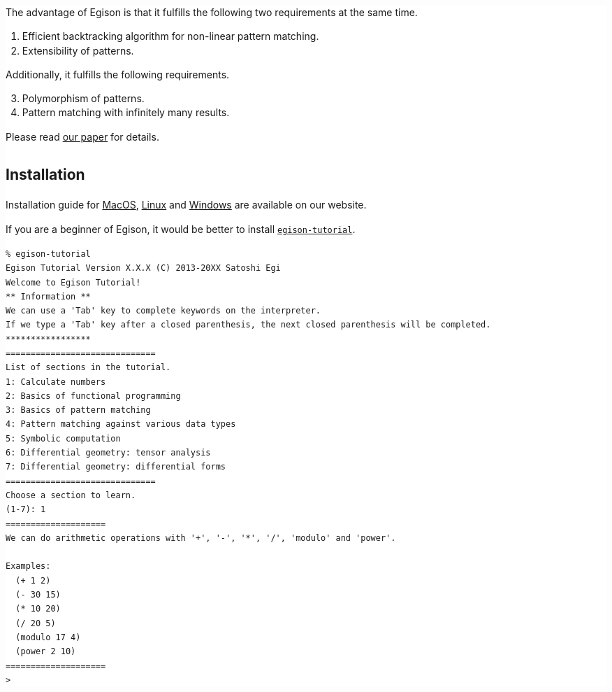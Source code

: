 The advantage of Egison is that it fulfills the following two requirements at the same time.

1. Efficient backtracking algorithm for non-linear pattern matching.
2. Extensibility of patterns.

Additionally, it fulfills the following requirements.

3. Polymorphism of patterns.
4. Pattern matching with infinitely many results.

Please read <a target="_blank" href="https://arxiv.org/abs/1808.10603">our paper</a> for details.

## Installation

Installation guide for [MacOS](https://www.egison.org/getting-started/getting-started-mac.html), [Linux](https://www.egison.org/getting-started/getting-started-linux.html) and [Windows](https://www.egison.org/getting-started/getting-started-windows.html) are available on our website.

If you are a beginner of Egison, it would be better to install <a target="_blank" href="https://github.com/egison/egison-tutorial">`egison-tutorial`</a>.

```
% egison-tutorial
Egison Tutorial Version X.X.X (C) 2013-20XX Satoshi Egi
Welcome to Egison Tutorial!
** Information **
We can use a 'Tab' key to complete keywords on the interpreter.
If we type a 'Tab' key after a closed parenthesis, the next closed parenthesis will be completed.
*****************
==============================
List of sections in the tutorial.
1: Calculate numbers
2: Basics of functional programming
3: Basics of pattern matching
4: Pattern matching against various data types
5: Symbolic computation
6: Differential geometry: tensor analysis
7: Differential geometry: differential forms
==============================
Choose a section to learn.
(1-7): 1
====================
We can do arithmetic operations with '+', '-', '*', '/', 'modulo' and 'power'.

Examples:
  (+ 1 2)
  (- 30 15)
  (* 10 20)
  (/ 20 5)
  (modulo 17 4)
  (power 2 10)
====================
>
```
